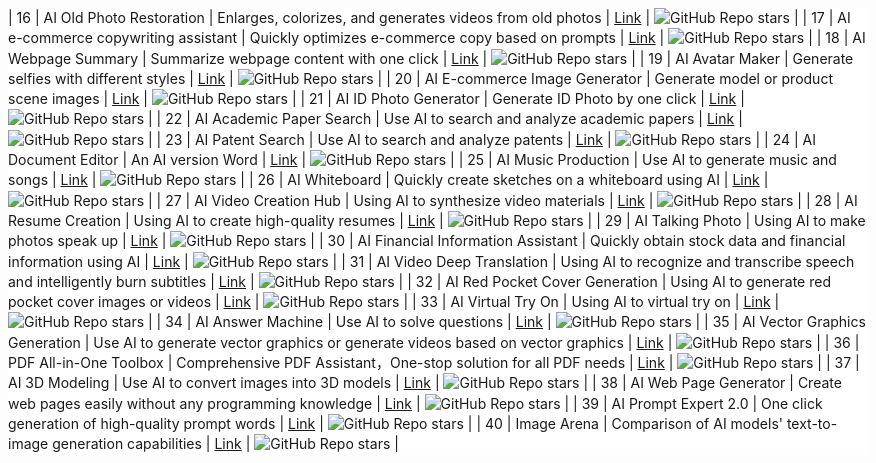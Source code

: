 | 16 | AI Old Photo Restoration | Enlarges, colorizes, and generates videos from old photos | [Link](https://github.com/302ai/302_photo_restore) | ![GitHub Repo stars](https://img.shields.io/github/stars/302ai/302_photo_restore?style=social) |
| 17 | AI e-commerce copywriting assistant | Quickly optimizes e-commerce copy based on prompts | [Link](https://github.com/302ai/302_e_commerce_copywriting_assistant) | ![GitHub Repo stars](https://img.shields.io/github/stars/302ai/302_e_commerce_copywriting_assistant?style=social) |
| 18 | AI Webpage Summary | Summarize webpage content with one click | [Link](https://github.com/302ai/302_webpage_summary) | ![GitHub Repo stars](https://img.shields.io/github/stars/302ai/302_webpage_summary?style=social) |
| 19 | AI Avatar Maker | Generate selfies with different styles | [Link](https://github.com/302ai/302_avatar_maker) | ![GitHub Repo stars](https://img.shields.io/github/stars/302ai/302_avatar_maker?style=social) |
| 20 | AI E-commerce Image Generator | Generate model or product scene images | [Link](https://github.com/302ai/302_ecom_image_generator) | ![GitHub Repo stars](https://img.shields.io/github/stars/302ai/302_ecom_image_generator?style=social) |
| 21 | AI ID Photo Generator | Generate ID Photo by one click | [Link](https://github.com/302ai/302_id_photo_generation) | ![GitHub Repo stars](https://img.shields.io/github/stars/302ai/302_id_photo_generation?style=social) |
| 22 | AI Academic Paper Search | Use AI to search and analyze academic papers | [Link](https://github.com/302ai/302_academic_thesis_search) | ![GitHub Repo stars](https://img.shields.io/github/stars/302ai/302_academic_thesis_search?style=social) |
| 23 | AI Patent Search | Use AI to search and analyze patents | [Link](https://github.com/302ai/302_patent_search) | ![GitHub Repo stars](https://img.shields.io/github/stars/302ai/302_patent_search?style=social) |
| 24 | AI Document Editor | An AI version Word | [Link](https://github.com/302ai/302_document_editor) | ![GitHub Repo stars](https://img.shields.io/github/stars/302ai/302_document_editor?style=social) |
| 25 | AI Music Production | Use AI to generate music and songs | [Link](https://github.com/302ai/302_music_generator) | ![GitHub Repo stars](https://img.shields.io/github/stars/302ai/302_music_generator?style=social) |
| 26 | AI Whiteboard | Quickly create sketches on a whiteboard using AI | [Link](https://github.com/302ai/302_whiteboard) | ![GitHub Repo stars](https://img.shields.io/github/stars/302ai/302_whiteboard?style=social) |
| 27 | AI Video Creation Hub | Using AI to synthesize video materials | [Link](https://github.com/302ai/302_video_creation_hub) | ![GitHub Repo stars](https://img.shields.io/github/stars/302ai/302_video_creation_hub?style=social) |
| 28 | AI Resume Creation | Using AI to create high-quality resumes | [Link](https://github.com/302ai/302_resume) | ![GitHub Repo stars](https://img.shields.io/github/stars/302ai/302_resume?style=social) |
| 29 | AI Talking Photo | Using AI to make photos speak up | [Link](https://github.com/302ai/302_lipsync) | ![GitHub Repo stars](https://img.shields.io/github/stars/302ai/302_lipsync?style=social) |
| 30 | AI Financial Information Assistant | Quickly obtain stock data and financial information using AI | [Link](https://github.com/302ai/302_financial_information_assistant) | ![GitHub Repo stars](https://img.shields.io/github/stars/302ai/302_financial_information_assistant?style=social) |
| 31 | AI Video Deep Translation | Using AI to recognize and transcribe speech and intelligently burn subtitles | [Link](https://github.com/302ai/302_ai_deep_video_translation) | ![GitHub Repo stars](https://img.shields.io/github/stars/302ai/302_ai_deep_video_translation?style=social) |
| 32 | AI Red Pocket Cover Generation | Using AI to generate red pocket cover images or videos | [Link](https://github.com/302ai/302_red_packet_generation) | ![GitHub Repo stars](https://img.shields.io/github/stars/302ai/302_red_packet_generation?style=social) |
| 33 | AI Virtual Try On | Using AI to virtual try on | [Link](https://github.com/302ai/302_virtual_try_on) | ![GitHub Repo stars](https://img.shields.io/github/stars/302ai/302_virtual_try_on?style=social) |
| 34 | AI Answer Machine | Use AI to solve questions | [Link](https://github.com/302ai/302_ai_answer_machine) | ![GitHub Repo stars](https://img.shields.io/github/stars/302ai/302_ai_answer_machine?style=social) |
| 35 | AI Vector Graphics Generation | Use AI to generate vector graphics or generate videos based on vector graphics | [Link](https://github.com/302ai/302_vector_graphics_generation) | ![GitHub Repo stars](https://img.shields.io/github/stars/302ai/302_vector_graphics_generation?style=social) |
| 36 | PDF All-in-One Toolbox | Comprehensive PDF Assistant，One-stop solution for all PDF needs | [Link](https://github.com/302ai/302_pdf_all_in_one_toolbox) | ![GitHub Repo stars](https://img.shields.io/github/stars/302ai/302_pdf_all_in_one_toolbox?style=social) |
| 37 | AI 3D Modeling | Use AI to convert images into 3D models | [Link](https://github.com/302ai/302_ai_3d_modeling) | ![GitHub Repo stars](https://img.shields.io/github/stars/302ai/302_ai_3d_modeling?style=social) |
| 38 | AI Web Page Generator | Create web pages easily without any programming knowledge | [Link](https://github.com/302ai/302_web_page_generator) | ![GitHub Repo stars](https://img.shields.io/github/stars/302ai/302_web_page_generator?style=social) |
| 39 | AI Prompt Expert 2.0 | One click generation of high-quality prompt words | [Link](https://github.com/302ai/302_prompt_expert) | ![GitHub Repo stars](https://img.shields.io/github/stars/302ai/302_prompt_expert?style=social) |
| 40 | Image Arena | Comparison of AI models' text-to-image generation capabilities | [Link](https://github.com/302ai/302_image_arena) | ![GitHub Repo stars](https://img.shields.io/github/stars/302ai/302_image_arena?style=social) |